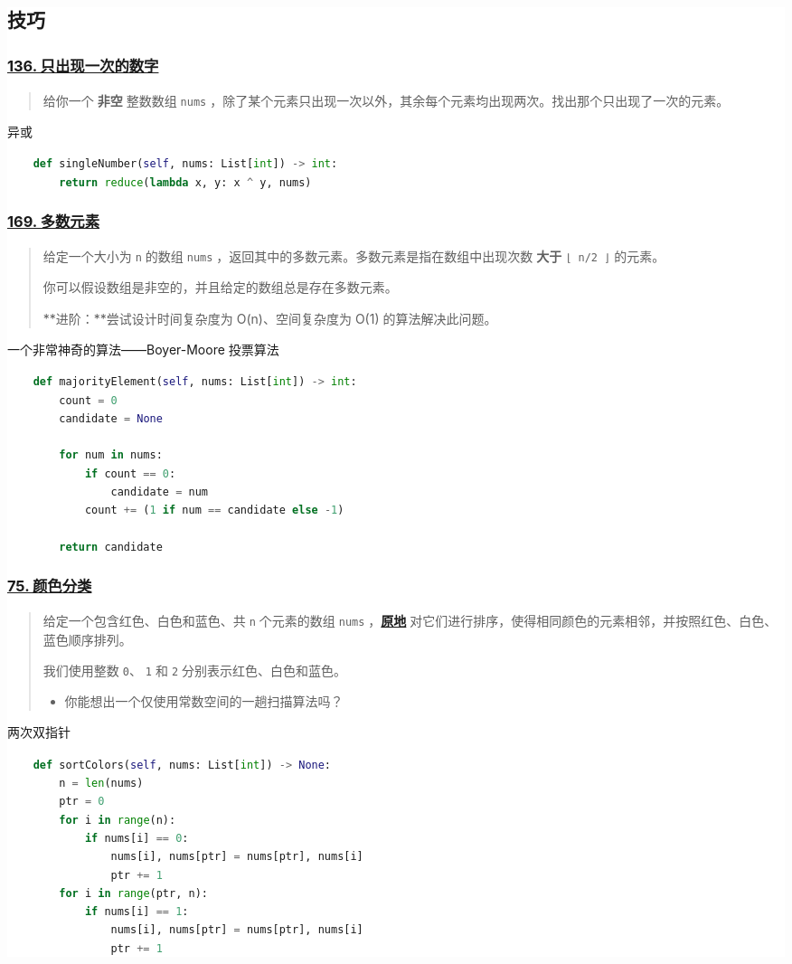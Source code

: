 ## 技巧

### [136. 只出现一次的数字](https://leetcode.cn/problems/single-number/)

> 给你一个 **非空** 整数数组 `nums` ，除了某个元素只出现一次以外，其余每个元素均出现两次。找出那个只出现了一次的元素。

异或

```python
    def singleNumber(self, nums: List[int]) -> int:
        return reduce(lambda x, y: x ^ y, nums)
```



### [169. 多数元素](https://leetcode.cn/problems/majority-element/)

> 给定一个大小为 `n` 的数组 `nums` ，返回其中的多数元素。多数元素是指在数组中出现次数 **大于** `⌊ n/2 ⌋` 的元素。
>
> 你可以假设数组是非空的，并且给定的数组总是存在多数元素。
>
> **进阶：**尝试设计时间复杂度为 O(n)、空间复杂度为 O(1) 的算法解决此问题。

一个非常神奇的算法——Boyer-Moore 投票算法

```python
    def majorityElement(self, nums: List[int]) -> int:
        count = 0
        candidate = None

        for num in nums:
            if count == 0:
                candidate = num
            count += (1 if num == candidate else -1)

        return candidate
```





### [75. 颜色分类](https://leetcode.cn/problems/sort-colors/)

> 给定一个包含红色、白色和蓝色、共 `n` 个元素的数组 `nums` ，**[原地](https://baike.baidu.com/item/原地算法)** 对它们进行排序，使得相同颜色的元素相邻，并按照红色、白色、蓝色顺序排列。
>
> 我们使用整数 `0`、 `1` 和 `2` 分别表示红色、白色和蓝色。
>
> - 你能想出一个仅使用常数空间的一趟扫描算法吗？



两次双指针

```python
    def sortColors(self, nums: List[int]) -> None:
        n = len(nums)
        ptr = 0
        for i in range(n):
            if nums[i] == 0:
                nums[i], nums[ptr] = nums[ptr], nums[i]
                ptr += 1
        for i in range(ptr, n):
            if nums[i] == 1:
                nums[i], nums[ptr] = nums[ptr], nums[i]
                ptr += 1
```

